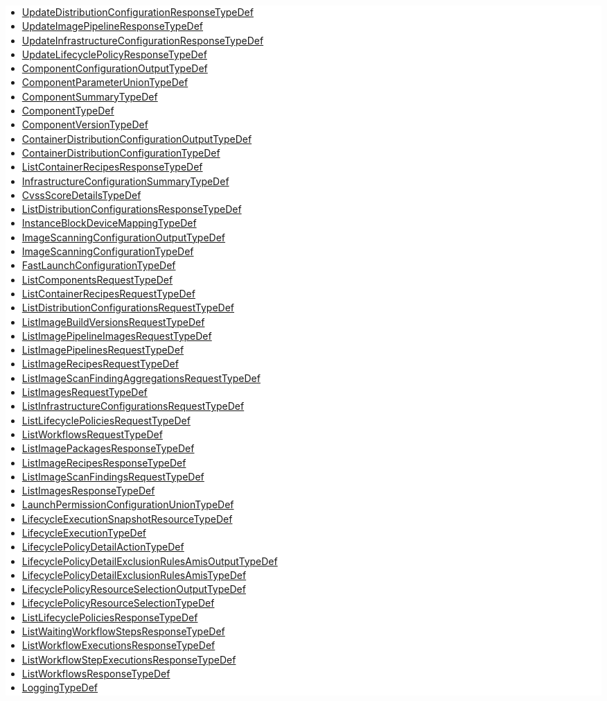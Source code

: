 - [UpdateDistributionConfigurationResponseTypeDef](./type_defs.md#updatedistributionconfigurationresponsetypedef)
- [UpdateImagePipelineResponseTypeDef](./type_defs.md#updateimagepipelineresponsetypedef)
- [UpdateInfrastructureConfigurationResponseTypeDef](./type_defs.md#updateinfrastructureconfigurationresponsetypedef)
- [UpdateLifecyclePolicyResponseTypeDef](./type_defs.md#updatelifecyclepolicyresponsetypedef)
- [ComponentConfigurationOutputTypeDef](./type_defs.md#componentconfigurationoutputtypedef)
- [ComponentParameterUnionTypeDef](./type_defs.md#componentparameteruniontypedef)
- [ComponentSummaryTypeDef](./type_defs.md#componentsummarytypedef)
- [ComponentTypeDef](./type_defs.md#componenttypedef)
- [ComponentVersionTypeDef](./type_defs.md#componentversiontypedef)
- [ContainerDistributionConfigurationOutputTypeDef](./type_defs.md#containerdistributionconfigurationoutputtypedef)
- [ContainerDistributionConfigurationTypeDef](./type_defs.md#containerdistributionconfigurationtypedef)
- [ListContainerRecipesResponseTypeDef](./type_defs.md#listcontainerrecipesresponsetypedef)
- [InfrastructureConfigurationSummaryTypeDef](./type_defs.md#infrastructureconfigurationsummarytypedef)
- [CvssScoreDetailsTypeDef](./type_defs.md#cvssscoredetailstypedef)
- [ListDistributionConfigurationsResponseTypeDef](./type_defs.md#listdistributionconfigurationsresponsetypedef)
- [InstanceBlockDeviceMappingTypeDef](./type_defs.md#instanceblockdevicemappingtypedef)
- [ImageScanningConfigurationOutputTypeDef](./type_defs.md#imagescanningconfigurationoutputtypedef)
- [ImageScanningConfigurationTypeDef](./type_defs.md#imagescanningconfigurationtypedef)
- [FastLaunchConfigurationTypeDef](./type_defs.md#fastlaunchconfigurationtypedef)
- [ListComponentsRequestTypeDef](./type_defs.md#listcomponentsrequesttypedef)
- [ListContainerRecipesRequestTypeDef](./type_defs.md#listcontainerrecipesrequesttypedef)
- [ListDistributionConfigurationsRequestTypeDef](./type_defs.md#listdistributionconfigurationsrequesttypedef)
- [ListImageBuildVersionsRequestTypeDef](./type_defs.md#listimagebuildversionsrequesttypedef)
- [ListImagePipelineImagesRequestTypeDef](./type_defs.md#listimagepipelineimagesrequesttypedef)
- [ListImagePipelinesRequestTypeDef](./type_defs.md#listimagepipelinesrequesttypedef)
- [ListImageRecipesRequestTypeDef](./type_defs.md#listimagerecipesrequesttypedef)
- [ListImageScanFindingAggregationsRequestTypeDef](./type_defs.md#listimagescanfindingaggregationsrequesttypedef)
- [ListImagesRequestTypeDef](./type_defs.md#listimagesrequesttypedef)
- [ListInfrastructureConfigurationsRequestTypeDef](./type_defs.md#listinfrastructureconfigurationsrequesttypedef)
- [ListLifecyclePoliciesRequestTypeDef](./type_defs.md#listlifecyclepoliciesrequesttypedef)
- [ListWorkflowsRequestTypeDef](./type_defs.md#listworkflowsrequesttypedef)
- [ListImagePackagesResponseTypeDef](./type_defs.md#listimagepackagesresponsetypedef)
- [ListImageRecipesResponseTypeDef](./type_defs.md#listimagerecipesresponsetypedef)
- [ListImageScanFindingsRequestTypeDef](./type_defs.md#listimagescanfindingsrequesttypedef)
- [ListImagesResponseTypeDef](./type_defs.md#listimagesresponsetypedef)
- [LaunchPermissionConfigurationUnionTypeDef](./type_defs.md#launchpermissionconfigurationuniontypedef)
- [LifecycleExecutionSnapshotResourceTypeDef](./type_defs.md#lifecycleexecutionsnapshotresourcetypedef)
- [LifecycleExecutionTypeDef](./type_defs.md#lifecycleexecutiontypedef)
- [LifecyclePolicyDetailActionTypeDef](./type_defs.md#lifecyclepolicydetailactiontypedef)
- [LifecyclePolicyDetailExclusionRulesAmisOutputTypeDef](./type_defs.md#lifecyclepolicydetailexclusionrulesamisoutputtypedef)
- [LifecyclePolicyDetailExclusionRulesAmisTypeDef](./type_defs.md#lifecyclepolicydetailexclusionrulesamistypedef)
- [LifecyclePolicyResourceSelectionOutputTypeDef](./type_defs.md#lifecyclepolicyresourceselectionoutputtypedef)
- [LifecyclePolicyResourceSelectionTypeDef](./type_defs.md#lifecyclepolicyresourceselectiontypedef)
- [ListLifecyclePoliciesResponseTypeDef](./type_defs.md#listlifecyclepoliciesresponsetypedef)
- [ListWaitingWorkflowStepsResponseTypeDef](./type_defs.md#listwaitingworkflowstepsresponsetypedef)
- [ListWorkflowExecutionsResponseTypeDef](./type_defs.md#listworkflowexecutionsresponsetypedef)
- [ListWorkflowStepExecutionsResponseTypeDef](./type_defs.md#listworkflowstepexecutionsresponsetypedef)
- [ListWorkflowsResponseTypeDef](./type_defs.md#listworkflowsresponsetypedef)
- [LoggingTypeDef](./type_defs.md#loggingtypedef)
